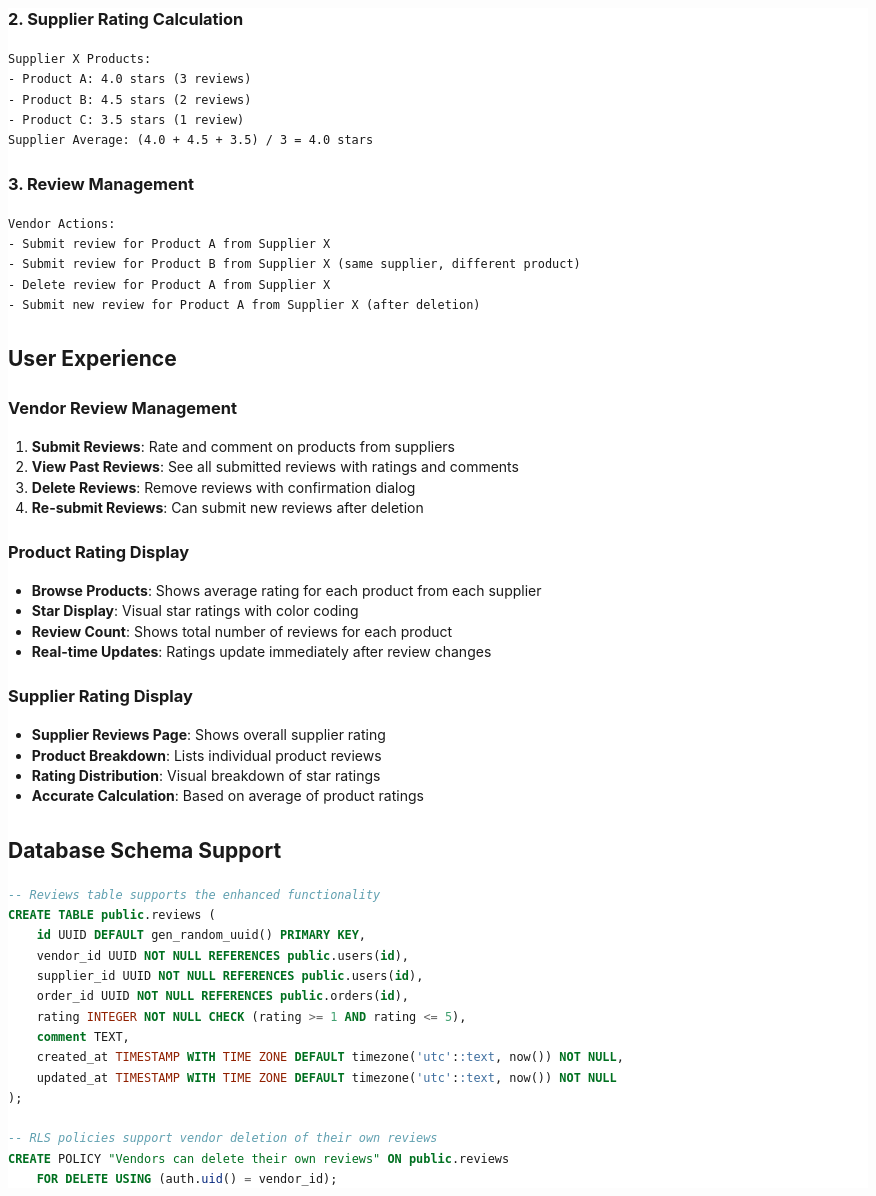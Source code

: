 ### 2. **Supplier Rating Calculation**
```
Supplier X Products:
- Product A: 4.0 stars (3 reviews)
- Product B: 4.5 stars (2 reviews)
- Product C: 3.5 stars (1 review)
Supplier Average: (4.0 + 4.5 + 3.5) / 3 = 4.0 stars
```

### 3. **Review Management**
```
Vendor Actions:
- Submit review for Product A from Supplier X
- Submit review for Product B from Supplier X (same supplier, different product)
- Delete review for Product A from Supplier X
- Submit new review for Product A from Supplier X (after deletion)
```

## User Experience

### **Vendor Review Management**
1. **Submit Reviews**: Rate and comment on products from suppliers
2. **View Past Reviews**: See all submitted reviews with ratings and comments
3. **Delete Reviews**: Remove reviews with confirmation dialog
4. **Re-submit Reviews**: Can submit new reviews after deletion

### **Product Rating Display**
- **Browse Products**: Shows average rating for each product from each supplier
- **Star Display**: Visual star ratings with color coding
- **Review Count**: Shows total number of reviews for each product
- **Real-time Updates**: Ratings update immediately after review changes

### **Supplier Rating Display**
- **Supplier Reviews Page**: Shows overall supplier rating
- **Product Breakdown**: Lists individual product reviews
- **Rating Distribution**: Visual breakdown of star ratings
- **Accurate Calculation**: Based on average of product ratings

## Database Schema Support
```sql
-- Reviews table supports the enhanced functionality
CREATE TABLE public.reviews (
    id UUID DEFAULT gen_random_uuid() PRIMARY KEY,
    vendor_id UUID NOT NULL REFERENCES public.users(id),
    supplier_id UUID NOT NULL REFERENCES public.users(id),
    order_id UUID NOT NULL REFERENCES public.orders(id),
    rating INTEGER NOT NULL CHECK (rating >= 1 AND rating <= 5),
    comment TEXT,
    created_at TIMESTAMP WITH TIME ZONE DEFAULT timezone('utc'::text, now()) NOT NULL,
    updated_at TIMESTAMP WITH TIME ZONE DEFAULT timezone('utc'::text, now()) NOT NULL
);

-- RLS policies support vendor deletion of their own reviews
CREATE POLICY "Vendors can delete their own reviews" ON public.reviews
    FOR DELETE USING (auth.uid() = vendor_id);
```
